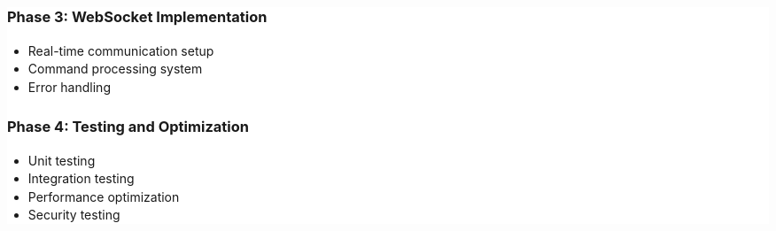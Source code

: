 ### Phase 3: WebSocket Implementation
- Real-time communication setup
- Command processing system
- Error handling

### Phase 4: Testing and Optimization
- Unit testing
- Integration testing
- Performance optimization
- Security testing

